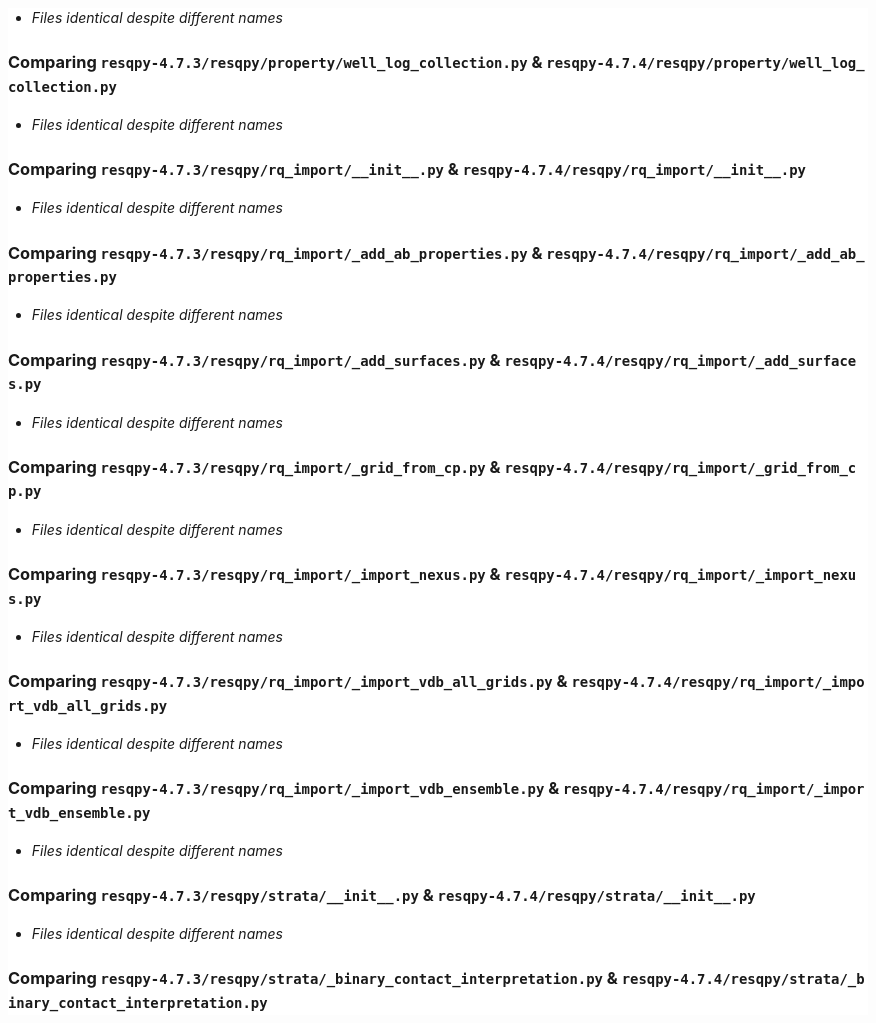  * *Files identical despite different names*

### Comparing `resqpy-4.7.3/resqpy/property/well_log_collection.py` & `resqpy-4.7.4/resqpy/property/well_log_collection.py`

 * *Files identical despite different names*

### Comparing `resqpy-4.7.3/resqpy/rq_import/__init__.py` & `resqpy-4.7.4/resqpy/rq_import/__init__.py`

 * *Files identical despite different names*

### Comparing `resqpy-4.7.3/resqpy/rq_import/_add_ab_properties.py` & `resqpy-4.7.4/resqpy/rq_import/_add_ab_properties.py`

 * *Files identical despite different names*

### Comparing `resqpy-4.7.3/resqpy/rq_import/_add_surfaces.py` & `resqpy-4.7.4/resqpy/rq_import/_add_surfaces.py`

 * *Files identical despite different names*

### Comparing `resqpy-4.7.3/resqpy/rq_import/_grid_from_cp.py` & `resqpy-4.7.4/resqpy/rq_import/_grid_from_cp.py`

 * *Files identical despite different names*

### Comparing `resqpy-4.7.3/resqpy/rq_import/_import_nexus.py` & `resqpy-4.7.4/resqpy/rq_import/_import_nexus.py`

 * *Files identical despite different names*

### Comparing `resqpy-4.7.3/resqpy/rq_import/_import_vdb_all_grids.py` & `resqpy-4.7.4/resqpy/rq_import/_import_vdb_all_grids.py`

 * *Files identical despite different names*

### Comparing `resqpy-4.7.3/resqpy/rq_import/_import_vdb_ensemble.py` & `resqpy-4.7.4/resqpy/rq_import/_import_vdb_ensemble.py`

 * *Files identical despite different names*

### Comparing `resqpy-4.7.3/resqpy/strata/__init__.py` & `resqpy-4.7.4/resqpy/strata/__init__.py`

 * *Files identical despite different names*

### Comparing `resqpy-4.7.3/resqpy/strata/_binary_contact_interpretation.py` & `resqpy-4.7.4/resqpy/strata/_binary_contact_interpretation.py`
